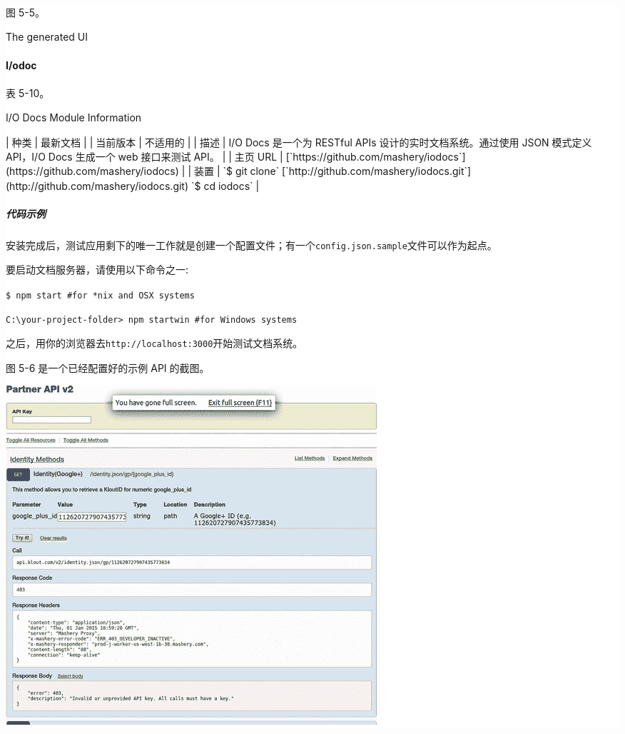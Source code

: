 图 5-5。

The generated UI

#### I/odoc

表 5-10。

I/O Docs Module Information

<colgroup><col> <col></colgroup> 
| 种类 | 最新文档 |
| 当前版本 | 不适用的 |
| 描述 | I/O Docs 是一个为 RESTful APIs 设计的实时文档系统。通过使用 JSON 模式定义 API，I/O Docs 生成一个 web 接口来测试 API。 |
| 主页 URL | [`https://github.com/mashery/iodocs`](https://github.com/mashery/iodocs) |
| 装置 | `$ git clone` [`http://github.com/mashery/iodocs.git`](http://github.com/mashery/iodocs.git) `$ cd iodocs` |

##### 代码示例

安装完成后，测试应用剩下的唯一工作就是创建一个配置文件；有一个`config.json.sample`文件可以作为起点。

要启动文档服务器，请使用以下命令之一:

`$ npm start #for *nix and OSX systems`

`C:\your-project-folder> npm startwin #for Windows systems`

之后，用你的浏览器去`http://localhost:3000`开始测试文档系统。

图 5-6 是一个已经配置好的示例 API 的截图。

![A333292_1_En_5_Fig6_HTML.gif](img/A333292_1_En_5_Fig6_HTML.gif)
